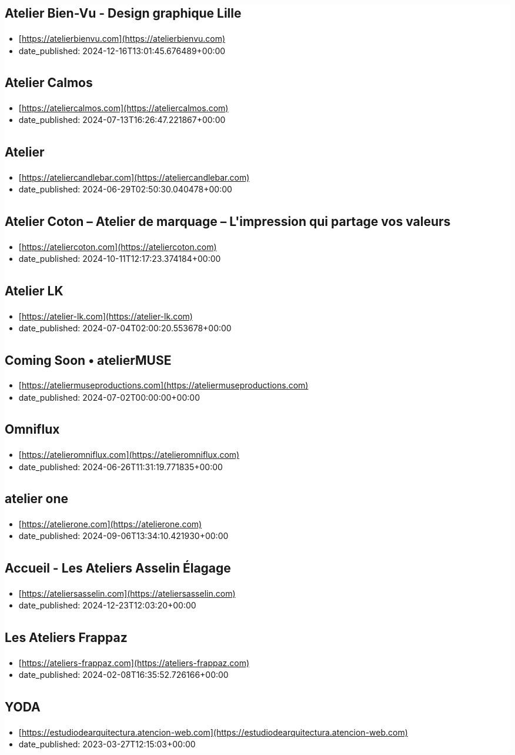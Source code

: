  ## Atelier Bien-Vu - Design graphique Lille
 - [https://atelierbienvu.com](https://atelierbienvu.com)
 - date_published: 2024-12-16T13:01:45.676489+00:00

 ## Atelier Calmos
 - [https://ateliercalmos.com](https://ateliercalmos.com)
 - date_published: 2024-07-13T16:26:47.221867+00:00

 ## Atelier
 - [https://ateliercandlebar.com](https://ateliercandlebar.com)
 - date_published: 2024-06-29T02:50:30.040478+00:00

 ## Atelier Coton – Atelier de marquage – L'impression qui partage vos valeurs
 - [https://ateliercoton.com](https://ateliercoton.com)
 - date_published: 2024-10-11T12:17:23.374184+00:00

 ## Atelier LK
 - [https://atelier-lk.com](https://atelier-lk.com)
 - date_published: 2024-07-04T02:00:20.553678+00:00

 ## Coming Soon • atelierMUSE
 - [https://ateliermuseproductions.com](https://ateliermuseproductions.com)
 - date_published: 2024-07-02T00:00:00+00:00

 ## Omniflux
 - [https://atelieromniflux.com](https://atelieromniflux.com)
 - date_published: 2024-06-26T11:31:19.771835+00:00

 ## atelier one
 - [https://atelierone.com](https://atelierone.com)
 - date_published: 2024-09-06T13:34:10.421930+00:00

 ## Accueil - Les Ateliers Asselin Élagage
 - [https://ateliersasselin.com](https://ateliersasselin.com)
 - date_published: 2024-12-23T12:03:20+00:00

 ## Les Ateliers Frappaz
 - [https://ateliers-frappaz.com](https://ateliers-frappaz.com)
 - date_published: 2024-02-08T16:35:52.726166+00:00

 ## YODA
 - [https://estudiodearquitectura.atencion-web.com](https://estudiodearquitectura.atencion-web.com)
 - date_published: 2023-03-27T12:15:03+00:00
